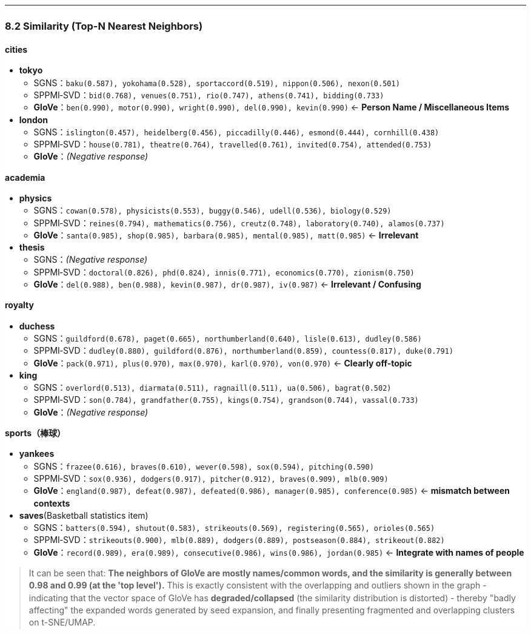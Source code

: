 ------

### 8.2 Similarity (Top-N Nearest Neighbors)

**cities**

- **tokyo**
  - SGNS：`baku(0.587), yokohama(0.528), sportaccord(0.519), nippon(0.506), nexon(0.501)`
  - SPPMI‑SVD：`bid(0.768), venues(0.751), rio(0.747), athens(0.741), bidding(0.733)`
  - **GloVe**：`ben(0.990), motor(0.990), wright(0.990), del(0.990), kevin(0.990)` ← **Person Name / Miscellaneous Items**
- **london**
  - SGNS：`islington(0.457), heidelberg(0.456), piccadilly(0.446), esmond(0.444), cornhill(0.438)`
  - SPPMI‑SVD：`house(0.781), theatre(0.764), travelled(0.761), invited(0.754), attended(0.753)`
  - **GloVe**：*(Negative response)*

**academia**

- **physics**
  - SGNS：`cowan(0.578), physicists(0.553), buggy(0.546), udell(0.536), biology(0.529)`
  - SPPMI‑SVD：`reines(0.794), mathematics(0.756), creutz(0.748), laboratory(0.740), alamos(0.737)`
  - **GloVe**：`santa(0.985), shop(0.985), barbara(0.985), mental(0.985), matt(0.985)` ← **Irrelevant**
- **thesis**
  - SGNS：*(Negative response)*
  - SPPMI‑SVD：`doctoral(0.826), phd(0.824), innis(0.771), economics(0.770), zionism(0.750)`
  - **GloVe**：`del(0.988), ben(0.988), kevin(0.987), dr(0.987), iv(0.987)` ← **Irrelevant / Confusing**

**royalty**

- **duchess**
  - SGNS：`guildford(0.678), paget(0.665), northumberland(0.640), lisle(0.613), dudley(0.586)`
  - SPPMI‑SVD：`dudley(0.880), guildford(0.876), northumberland(0.859), countess(0.817), duke(0.791)`
  - **GloVe**：`pack(0.971), plus(0.970), max(0.970), karl(0.970), von(0.970)` ← **Clearly off-topic**
- **king**
  - SGNS：`overlord(0.513), diarmata(0.511), ragnaill(0.511), ua(0.506), bagrat(0.502)`
  - SPPMI‑SVD：`son(0.784), grandfather(0.755), kings(0.754), grandson(0.744), vassal(0.733)`
  - **GloVe**：*(Negative response)*

**sports（棒球）**

- **yankees**
  - SGNS：`frazee(0.616), braves(0.610), wever(0.598), sox(0.594), pitching(0.590)`
  - SPPMI‑SVD：`sox(0.936), dodgers(0.917), pitcher(0.912), braves(0.909), mlb(0.909)`
  - **GloVe**：`england(0.987), defeat(0.987), defeated(0.986), manager(0.985), conference(0.985)` ← **mismatch between contexts**
- **saves**(Basketball statistics item)
  - SGNS：`batters(0.594), shutout(0.583), strikeouts(0.569), registering(0.565), orioles(0.565)`
  - SPPMI‑SVD：`strikeouts(0.900), mlb(0.889), dodgers(0.889), postseason(0.884), strikeout(0.882)`
  - **GloVe**：`record(0.989), era(0.989), consecutive(0.986), wins(0.986), jordan(0.985)` ← **Integrate with names of people**

> It can be seen that: **The neighbors of GloVe are mostly names/common words, and the similarity is generally between 0.98 and 0.99 (at the 'top level').** This is exactly consistent with the overlapping and outliers shown in the graph - indicating that the vector space of GloVe has **degraded/collapsed** (the similarity distribution is distorted) - thereby "badly affecting" the expanded words generated by seed expansion, and finally presenting fragmented and overlapping clusters on t-SNE/UMAP.
